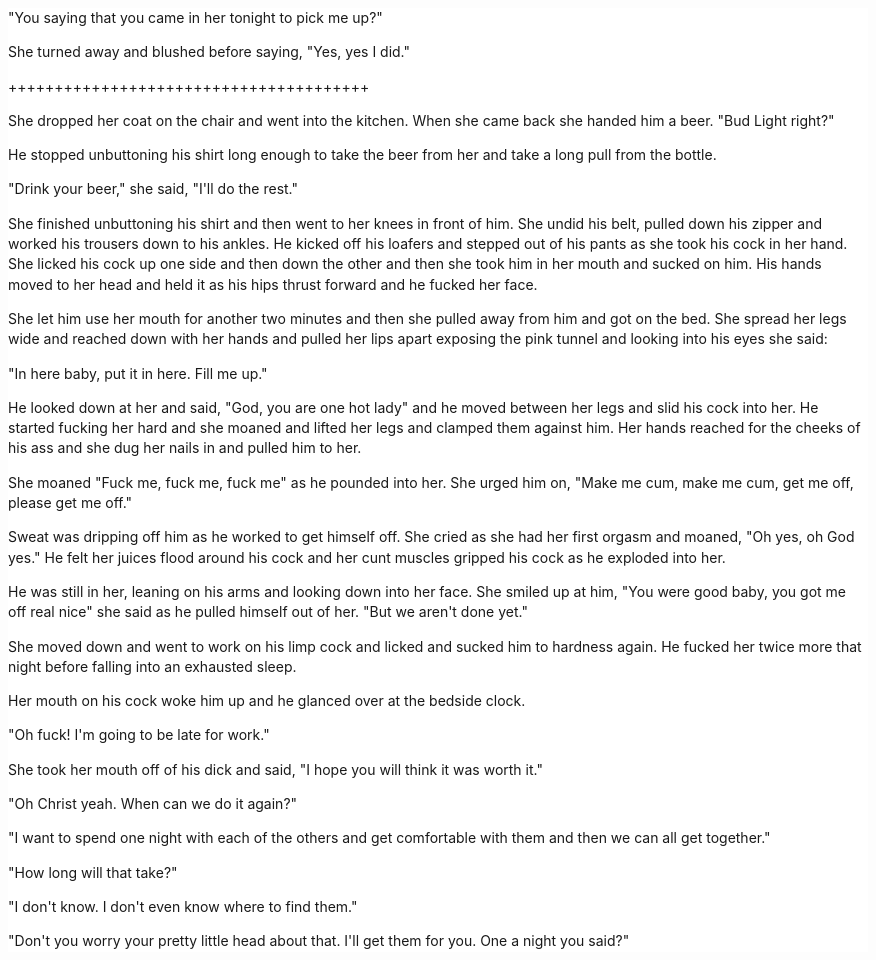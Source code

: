  "You saying that you came in her tonight to pick me up?" 

 She turned away and blushed before saying, "Yes, yes I did." 

 +++++++++++++++++++++++++++++++++++++++ 

 She dropped her coat on the chair and went into the kitchen. When she came back she handed him a beer. "Bud Light right?" 

 He stopped unbuttoning his shirt long enough to take the beer from her and take a long pull from the bottle. 

 "Drink your beer," she said, "I'll do the rest." 

 She finished unbuttoning his shirt and then went to her knees in front of him. She undid his belt, pulled down his zipper and worked his trousers down to his ankles. He kicked off his loafers and stepped out of his pants as she took his cock in her hand. She licked his cock up one side and then down the other and then she took him in her mouth and sucked on him. His hands moved to her head and held it as his hips thrust forward and he fucked her face. 

 She let him use her mouth for another two minutes and then she pulled away from him and got on the bed. She spread her legs wide and reached down with her hands and pulled her lips apart exposing the pink tunnel and looking into his eyes she said: 

 "In here baby, put it in here. Fill me up." 

 He looked down at her and said, "God, you are one hot lady" and he moved between her legs and slid his cock into her. He started fucking her hard and she moaned and lifted her legs and clamped them against him. Her hands reached for the cheeks of his ass and she dug her nails in and pulled him to her. 

 She moaned "Fuck me, fuck me, fuck me" as he pounded into her. She urged him on, "Make me cum, make me cum, get me off, please get me off." 

 Sweat was dripping off him as he worked to get himself off. She cried as she had her first orgasm and moaned, "Oh yes, oh God yes." He felt her juices flood around his cock and her cunt muscles gripped his cock as he exploded into her. 

 He was still in her, leaning on his arms and looking down into her face. She smiled up at him, "You were good baby, you got me off real nice" she said as he pulled himself out of her. "But we aren't done yet." 

 She moved down and went to work on his limp cock and licked and sucked him to hardness again. He fucked her twice more that night before falling into an exhausted sleep. 

 Her mouth on his cock woke him up and he glanced over at the bedside clock. 

 "Oh fuck! I'm going to be late for work." 

 She took her mouth off of his dick and said, "I hope you will think it was worth it." 

 "Oh Christ yeah. When can we do it again?" 

 "I want to spend one night with each of the others and get comfortable with them and then we can all get together." 

 "How long will that take?" 

 "I don't know. I don't even know where to find them." 

 "Don't you worry your pretty little head about that. I'll get them for you. One a night you said?" 
